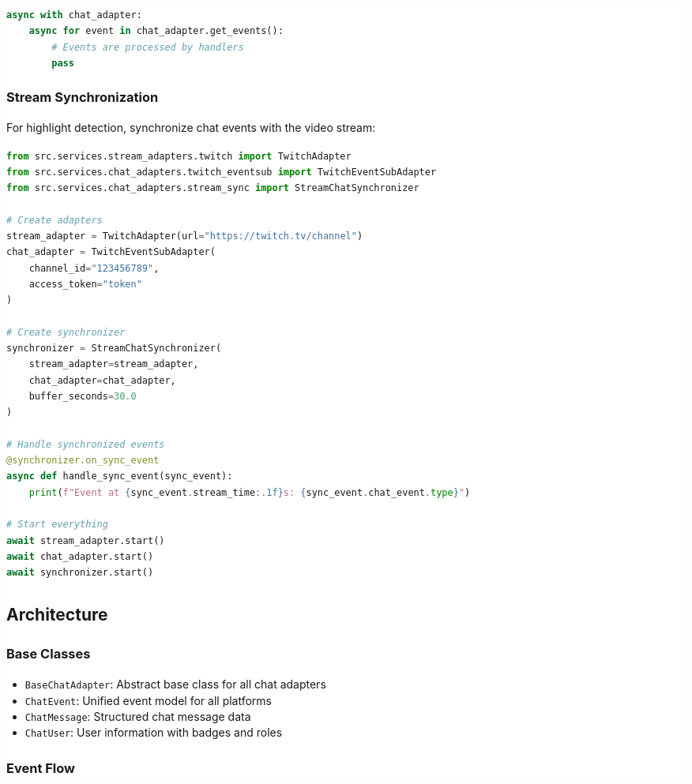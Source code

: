 ```python
async with chat_adapter:
    async for event in chat_adapter.get_events():
        # Events are processed by handlers
        pass
```

### Stream Synchronization

For highlight detection, synchronize chat events with the video stream:

```python
from src.services.stream_adapters.twitch import TwitchAdapter
from src.services.chat_adapters.twitch_eventsub import TwitchEventSubAdapter
from src.services.chat_adapters.stream_sync import StreamChatSynchronizer

# Create adapters
stream_adapter = TwitchAdapter(url="https://twitch.tv/channel")
chat_adapter = TwitchEventSubAdapter(
    channel_id="123456789",
    access_token="token"
)

# Create synchronizer
synchronizer = StreamChatSynchronizer(
    stream_adapter=stream_adapter,
    chat_adapter=chat_adapter,
    buffer_seconds=30.0
)

# Handle synchronized events
@synchronizer.on_sync_event
async def handle_sync_event(sync_event):
    print(f"Event at {sync_event.stream_time:.1f}s: {sync_event.chat_event.type}")

# Start everything
await stream_adapter.start()
await chat_adapter.start()
await synchronizer.start()
```

## Architecture

### Base Classes

- `BaseChatAdapter`: Abstract base class for all chat adapters
- `ChatEvent`: Unified event model for all platforms
- `ChatMessage`: Structured chat message data
- `ChatUser`: User information with badges and roles

### Event Flow
